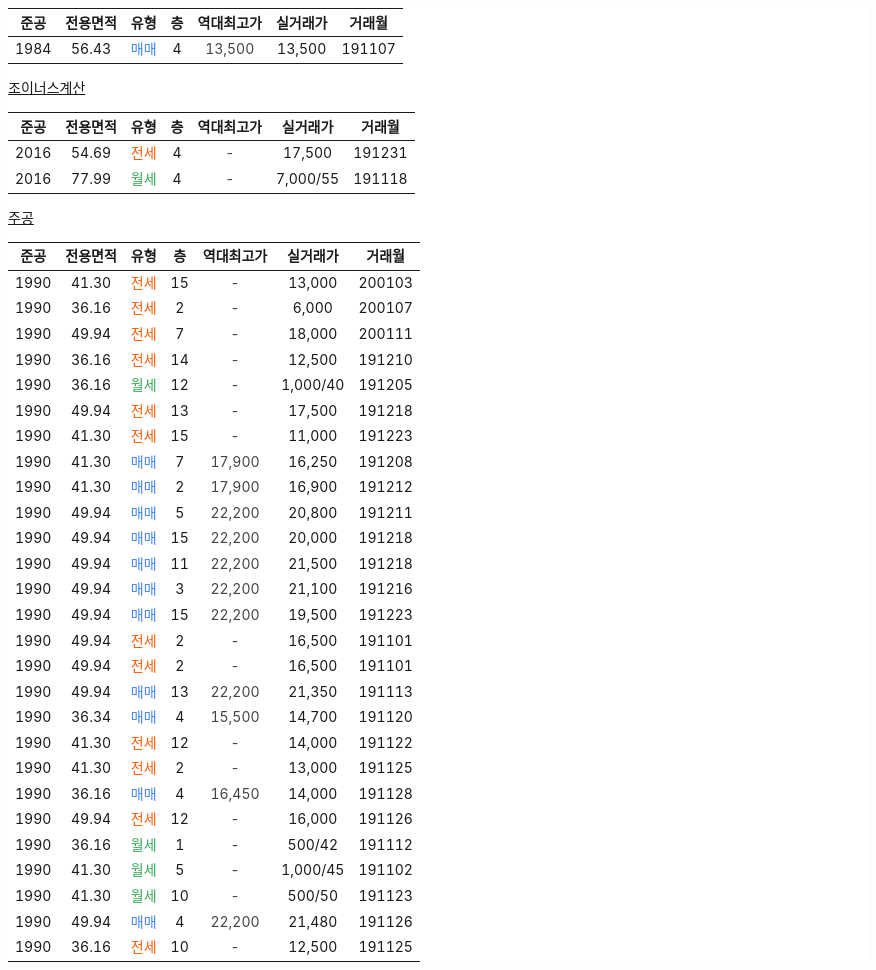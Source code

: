 |준공|전용면적|유형|층|역대최고가|실거래가|거래월|
|:---:|:---:|:---:|:---:|:---:|:---:|:---:|
|1984|56.43|<span style="color:#4285f3">매매</span>|4|<span style="color:#444444">13,500</span>|13,500|191107|

[조이너스계산](https://search.naver.com/search.naver?query=%EC%9D%B8%EC%B2%9C%EA%B4%91%EC%97%AD%EC%8B%9C+%EA%B3%84%EC%96%91%EA%B5%AC+%EA%B3%84%EC%82%B0%EB%8F%99+%EC%A1%B0%EC%9D%B4%EB%84%88%EC%8A%A4%EA%B3%84%EC%82%B0)

|준공|전용면적|유형|층|역대최고가|실거래가|거래월|
|:---:|:---:|:---:|:---:|:---:|:---:|:---:|
|2016|54.69|<span style="color:#ff5a00">전세</span>|4|<span style="color:#444444">-</span>|17,500|191231|
|2016|77.99|<span style="color:#34a853">월세</span>|4|<span style="color:#444444">-</span>|7,000/55|191118|

[주공](https://search.naver.com/search.naver?query=%EC%9D%B8%EC%B2%9C%EA%B4%91%EC%97%AD%EC%8B%9C+%EA%B3%84%EC%96%91%EA%B5%AC+%EA%B3%84%EC%82%B0%EB%8F%99+%EC%A3%BC%EA%B3%B5)

|준공|전용면적|유형|층|역대최고가|실거래가|거래월|
|:---:|:---:|:---:|:---:|:---:|:---:|:---:|
|1990|41.30|<span style="color:#ff5a00">전세</span>|15|<span style="color:#444444">-</span>|13,000|200103|
|1990|36.16|<span style="color:#ff5a00">전세</span>|2|<span style="color:#444444">-</span>|6,000|200107|
|1990|49.94|<span style="color:#ff5a00">전세</span>|7|<span style="color:#444444">-</span>|18,000|200111|
|1990|36.16|<span style="color:#ff5a00">전세</span>|14|<span style="color:#444444">-</span>|12,500|191210|
|1990|36.16|<span style="color:#34a853">월세</span>|12|<span style="color:#444444">-</span>|1,000/40|191205|
|1990|49.94|<span style="color:#ff5a00">전세</span>|13|<span style="color:#444444">-</span>|17,500|191218|
|1990|41.30|<span style="color:#ff5a00">전세</span>|15|<span style="color:#444444">-</span>|11,000|191223|
|1990|41.30|<span style="color:#4285f3">매매</span>|7|<span style="color:#444444">17,900</span>|16,250|191208|
|1990|41.30|<span style="color:#4285f3">매매</span>|2|<span style="color:#444444">17,900</span>|16,900|191212|
|1990|49.94|<span style="color:#4285f3">매매</span>|5|<span style="color:#444444">22,200</span>|20,800|191211|
|1990|49.94|<span style="color:#4285f3">매매</span>|15|<span style="color:#444444">22,200</span>|20,000|191218|
|1990|49.94|<span style="color:#4285f3">매매</span>|11|<span style="color:#444444">22,200</span>|21,500|191218|
|1990|49.94|<span style="color:#4285f3">매매</span>|3|<span style="color:#444444">22,200</span>|21,100|191216|
|1990|49.94|<span style="color:#4285f3">매매</span>|15|<span style="color:#444444">22,200</span>|19,500|191223|
|1990|49.94|<span style="color:#ff5a00">전세</span>|2|<span style="color:#444444">-</span>|16,500|191101|
|1990|49.94|<span style="color:#ff5a00">전세</span>|2|<span style="color:#444444">-</span>|16,500|191101|
|1990|49.94|<span style="color:#4285f3">매매</span>|13|<span style="color:#444444">22,200</span>|21,350|191113|
|1990|36.34|<span style="color:#4285f3">매매</span>|4|<span style="color:#444444">15,500</span>|14,700|191120|
|1990|41.30|<span style="color:#ff5a00">전세</span>|12|<span style="color:#444444">-</span>|14,000|191122|
|1990|41.30|<span style="color:#ff5a00">전세</span>|2|<span style="color:#444444">-</span>|13,000|191125|
|1990|36.16|<span style="color:#4285f3">매매</span>|4|<span style="color:#444444">16,450</span>|14,000|191128|
|1990|49.94|<span style="color:#ff5a00">전세</span>|12|<span style="color:#444444">-</span>|16,000|191126|
|1990|36.16|<span style="color:#34a853">월세</span>|1|<span style="color:#444444">-</span>|500/42|191112|
|1990|41.30|<span style="color:#34a853">월세</span>|5|<span style="color:#444444">-</span>|1,000/45|191102|
|1990|41.30|<span style="color:#34a853">월세</span>|10|<span style="color:#444444">-</span>|500/50|191123|
|1990|49.94|<span style="color:#4285f3">매매</span>|4|<span style="color:#444444">22,200</span>|21,480|191126|
|1990|36.16|<span style="color:#ff5a00">전세</span>|10|<span style="color:#444444">-</span>|12,500|191125|